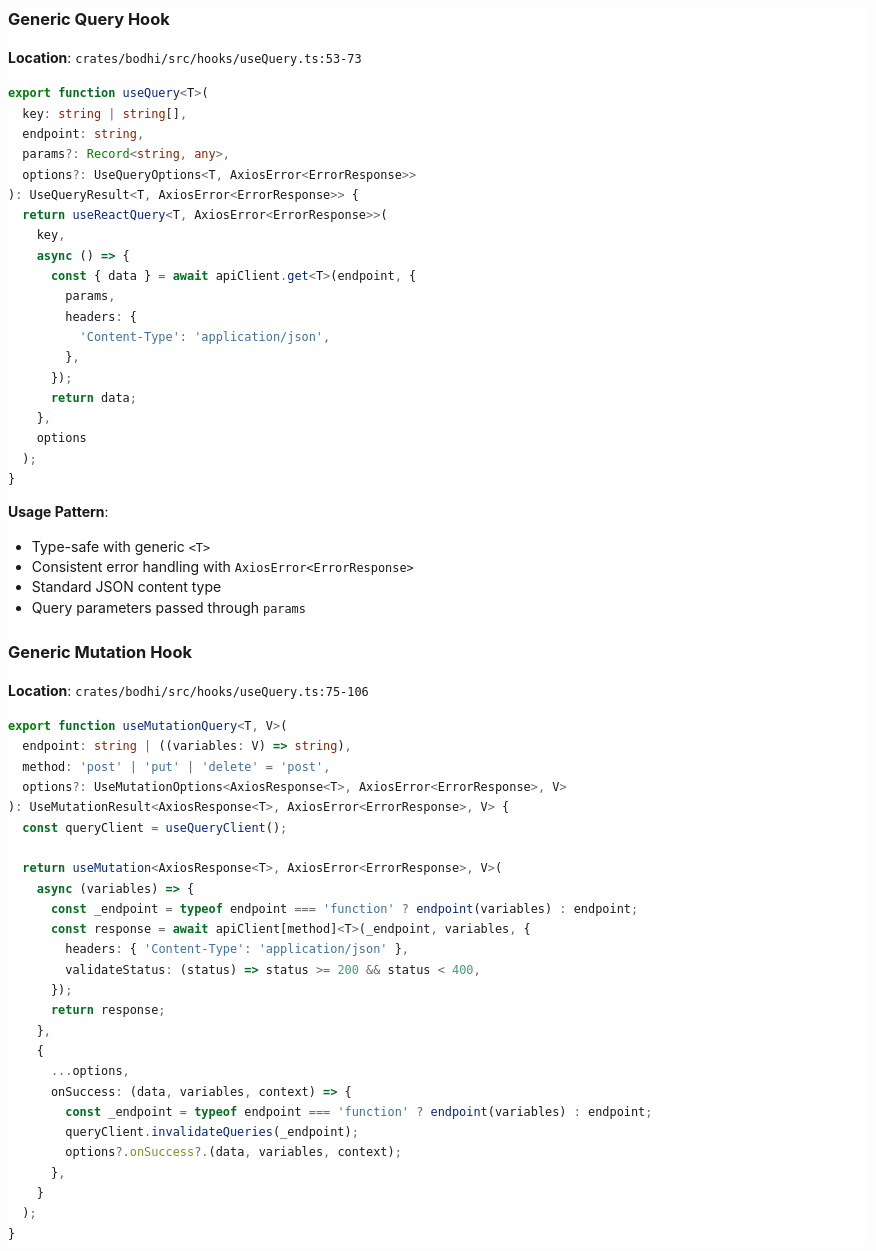 ### Generic Query Hook
**Location**: `crates/bodhi/src/hooks/useQuery.ts:53-73`

```typescript
export function useQuery<T>(
  key: string | string[],
  endpoint: string,
  params?: Record<string, any>,
  options?: UseQueryOptions<T, AxiosError<ErrorResponse>>
): UseQueryResult<T, AxiosError<ErrorResponse>> {
  return useReactQuery<T, AxiosError<ErrorResponse>>(
    key,
    async () => {
      const { data } = await apiClient.get<T>(endpoint, {
        params,
        headers: {
          'Content-Type': 'application/json',
        },
      });
      return data;
    },
    options
  );
}
```

**Usage Pattern**:
- Type-safe with generic `<T>`
- Consistent error handling with `AxiosError<ErrorResponse>`
- Standard JSON content type
- Query parameters passed through `params`

### Generic Mutation Hook
**Location**: `crates/bodhi/src/hooks/useQuery.ts:75-106`

```typescript
export function useMutationQuery<T, V>(
  endpoint: string | ((variables: V) => string),
  method: 'post' | 'put' | 'delete' = 'post',
  options?: UseMutationOptions<AxiosResponse<T>, AxiosError<ErrorResponse>, V>
): UseMutationResult<AxiosResponse<T>, AxiosError<ErrorResponse>, V> {
  const queryClient = useQueryClient();

  return useMutation<AxiosResponse<T>, AxiosError<ErrorResponse>, V>(
    async (variables) => {
      const _endpoint = typeof endpoint === 'function' ? endpoint(variables) : endpoint;
      const response = await apiClient[method]<T>(_endpoint, variables, {
        headers: { 'Content-Type': 'application/json' },
        validateStatus: (status) => status >= 200 && status < 400,
      });
      return response;
    },
    {
      ...options,
      onSuccess: (data, variables, context) => {
        const _endpoint = typeof endpoint === 'function' ? endpoint(variables) : endpoint;
        queryClient.invalidateQueries(_endpoint);
        options?.onSuccess?.(data, variables, context);
      },
    }
  );
}
```
